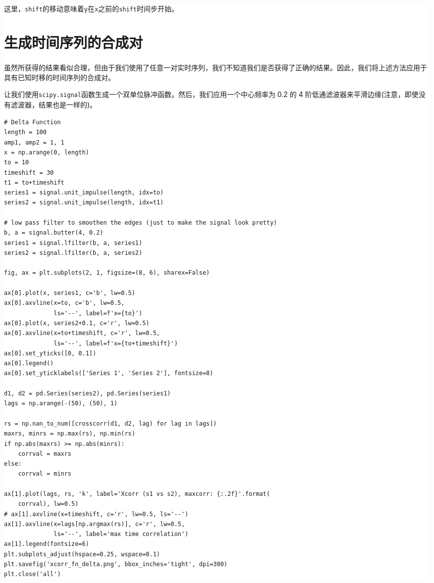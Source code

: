这里，`shift`的移动意味着`y`在`x`之前的`shift`时间步开始。

# 生成时间序列的合成对

虽然所获得的结果看似合理，但由于我们使用了任意一对实时序列，我们不知道我们是否获得了正确的结果。因此，我们将上述方法应用于具有已知时移的时间序列的合成对。

让我们使用`scipy.signal`函数生成一个双单位脉冲函数。然后，我们应用一个中心频率为 0.2 的 4 阶低通滤波器来平滑边缘(注意，即使没有滤波器，结果也是一样的)。

```
# Delta Function
length = 100
amp1, amp2 = 1, 1
x = np.arange(0, length)
to = 10
timeshift = 30
t1 = to+timeshift
series1 = signal.unit_impulse(length, idx=to)
series2 = signal.unit_impulse(length, idx=t1)

# low pass filter to smoothen the edges (just to make the signal look pretty)
b, a = signal.butter(4, 0.2)
series1 = signal.lfilter(b, a, series1)
series2 = signal.lfilter(b, a, series2)

fig, ax = plt.subplots(2, 1, figsize=(8, 6), sharex=False)

ax[0].plot(x, series1, c='b', lw=0.5)
ax[0].axvline(x=to, c='b', lw=0.5,
              ls='--', label=f'x={to}')
ax[0].plot(x, series2+0.1, c='r', lw=0.5)
ax[0].axvline(x=to+timeshift, c='r', lw=0.5,
              ls='--', label=f'x={to+timeshift}')
ax[0].set_yticks([0, 0.1])
ax[0].legend()
ax[0].set_yticklabels(['Series 1', 'Series 2'], fontsize=8)

d1, d2 = pd.Series(series2), pd.Series(series1)
lags = np.arange(-(50), (50), 1)

rs = np.nan_to_num([crosscorr(d1, d2, lag) for lag in lags])
maxrs, minrs = np.max(rs), np.min(rs)
if np.abs(maxrs) >= np.abs(minrs):
    corrval = maxrs
else:
    corrval = minrs

ax[1].plot(lags, rs, 'k', label='Xcorr (s1 vs s2), maxcorr: {:.2f}'.format(
    corrval), lw=0.5)
# ax[1].axvline(x=timeshift, c='r', lw=0.5, ls='--')
ax[1].axvline(x=lags[np.argmax(rs)], c='r', lw=0.5,
              ls='--', label='max time correlation')
ax[1].legend(fontsize=6)
plt.subplots_adjust(hspace=0.25, wspace=0.1)
plt.savefig('xcorr_fn_delta.png', bbox_inches='tight', dpi=300)
plt.close('all')
```
